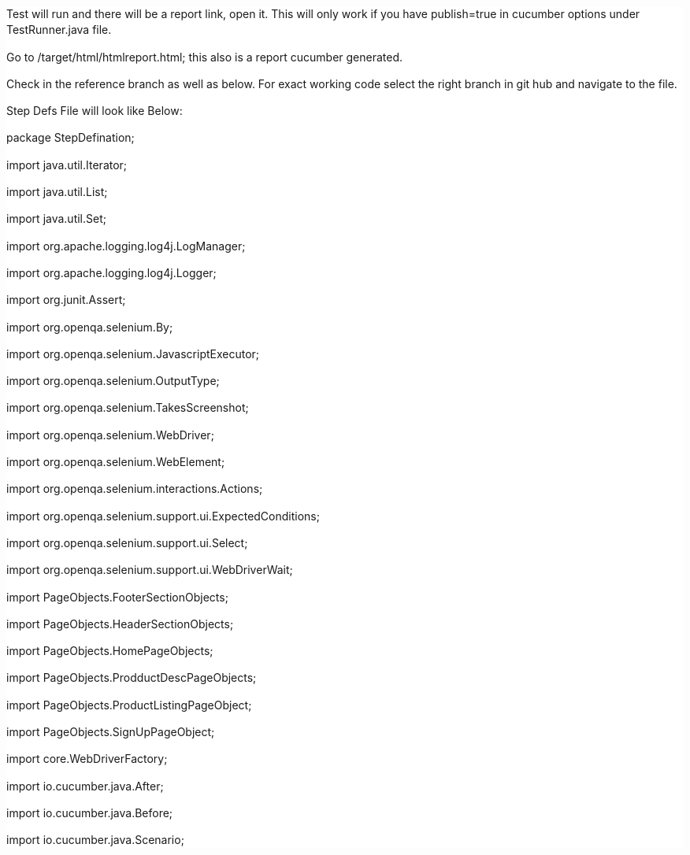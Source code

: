 Test will run and there will be a report link, open it. This will only work if you have publish=true in cucumber options under TestRunner.java file.

Go to /target/html/htmlreport.html; this also is a report cucumber generated.

Check in the reference branch as well as below. For exact working code select the right branch in git hub and navigate to the file.


Step Defs File will look like Below:

package StepDefination;

import java.util.Iterator;

import java.util.List;

import java.util.Set;

import org.apache.logging.log4j.LogManager;

import org.apache.logging.log4j.Logger;

import org.junit.Assert;

import org.openqa.selenium.By;

import org.openqa.selenium.JavascriptExecutor;

import org.openqa.selenium.OutputType;

import org.openqa.selenium.TakesScreenshot;

import org.openqa.selenium.WebDriver;

import org.openqa.selenium.WebElement;

import org.openqa.selenium.interactions.Actions;

import org.openqa.selenium.support.ui.ExpectedConditions;

import org.openqa.selenium.support.ui.Select;

import org.openqa.selenium.support.ui.WebDriverWait;


import PageObjects.FooterSectionObjects;

import PageObjects.HeaderSectionObjects;

import PageObjects.HomePageObjects;

import PageObjects.ProdductDescPageObjects;

import PageObjects.ProductListingPageObject;

import PageObjects.SignUpPageObject;

import core.WebDriverFactory;

import io.cucumber.java.After;

import io.cucumber.java.Before;

import io.cucumber.java.Scenario;
